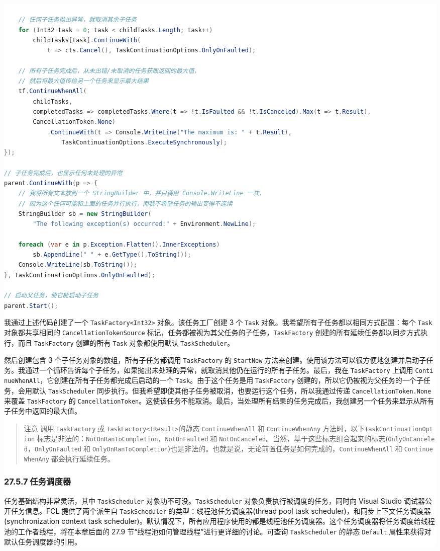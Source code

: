 ```C#

    // 任何子任务抛出异常，就取消其余子任务
    for (Int32 task = 0; task < childTasks.Length; task++)
        childTasks[task].ContinueWith(
            t => cts.Cancel(), TaskContinuationOptions.OnlyOnFaulted);

    // 所有子任务完成后，从未出错/未取消的任务获取返回的最大值，
    // 然后将最大值传给另一个任务来显示最大结果
    tf.ContinueWhenAll(
        childTasks,
        completedTasks => completedTasks.Where(t => !t.IsFaulted && !t.IsCanceled).Max(t => t.Result),
        CancellationToken.None)
            .ContinueWith(t => Console.WriteLine("The maximum is: " + t.Result),
                TaskContinuationOptions.ExecuteSynchronously);                        
});

// 子任务完成后，也显示任何未处理的异常
parent.ContinueWith(p => {
    // 我将所有文本放到一个 StringBuilder 中，并只调用 Console.WriteLine 一次，
    // 因为这个任何可能和上面的任务并行执行，而我不希望任务的输出变得不连续
    StringBuilder sb = new StringBuilder(
        "The following exception(s) occurred:" + Environment.NewLine);

    foreach (var e in p.Exception.Flatten().InnerExceptions)
        sb.AppendLine(" " + e.GetType().ToString());
    Console.WriteLine(sb.ToString());
}, TaskContinuationOptions.OnlyOnFaulted);

// 启动父任务，使它能启动子任务
parent.Start();
```

我通过上述代码创建了一个 `TaskFactory<Int32>` 对象。该任务工厂创建 3 个 `Task` 对象。我希望所有子任务都以相同方式配置：每个 `Task` 对象都共享相同的 `CancellationTokenSource` 标记，任务都被视为其父任务的子任务，`TaskFactory` 创建的所有延续任务都以同步方式执行，而且 `TaskFactory` 创建的所有 `Task` 对象都使用默认 `TaskScheduler`。 

然后创建包含 3 个子任务对象的数组，所有子任务都调用 `TaskFactory` 的 `StartNew` 方法来创建。使用该方法可以很方便地创建并启动子任务。我通过一个循环告诉每个子任务，如果抛出未处理的异常，就取消其他仍在运行的所有子任务。最后，我在 `TaskFactory` 上调用 `ContinueWhenAll`，它创建在所有子任务都完成后启动的一个 `Task`。由于这个任务是用 `TaskFactory` 创建的，所以它仍被视为父任务的一个子任务，会用默认 `TaskScheduler` 同步执行。但我希望即使其他子任务被取消，也要运行这个任务，所以我通过传递 `CancellationToken.None` 来覆盖 `TaskFactory` 的 `CancellationToken`。这使该任务不能取消。最后，当处理所有结果的任务完成后，我创建另一个任务来显示从所有子任务中返回的最大值。

> 注意 调用 `TaskFactory` 或 `TaskFactory<TResult>`的静态 `ContinueWhenAll` 和 `ContinueWhenAny` 方法时，以下`TaskContinuationOption` 标志是非法的：`NotOnRanToCompletion`，`NotOnFaulted` 和 `NotOnCanceled`。当然，基于这些标志组合起来的标志(`OnlyOnCanceled`，`OnlyOnFaulted` 和 `OnlyOnRanToCompletion`)也是非法的。也就是说，无论前置任务是如何完成的，`ContinueWhenAll` 和 `ContinueWhenAny` 都会执行延续任务。

### 27.5.7 任务调度器

任务基础结构非常灵活，其中 `TaskScheduler` 对象功不可没。`TaskScheduler` 对象负责执行被调度的任务，同时向 Visual Studio 调试器公开任务信息。FCL 提供了两个派生自 `TaskScheduler` 的类型：线程池任务调度器(thread pool task scheduler)，和同步上下文任务调度器(synchronization context task scheduler)。默认情况下，所有应用程序使用的都是线程池任务调度器。这个任务调度器将任务调度给线程池的工作者线程，将在本章后面的 27.9 节“线程池如何管理线程”进行更详细的讨论。可查询 `TaskScheduler` 的静态 `Default` 属性来获得对默认任务调度器的引用。
